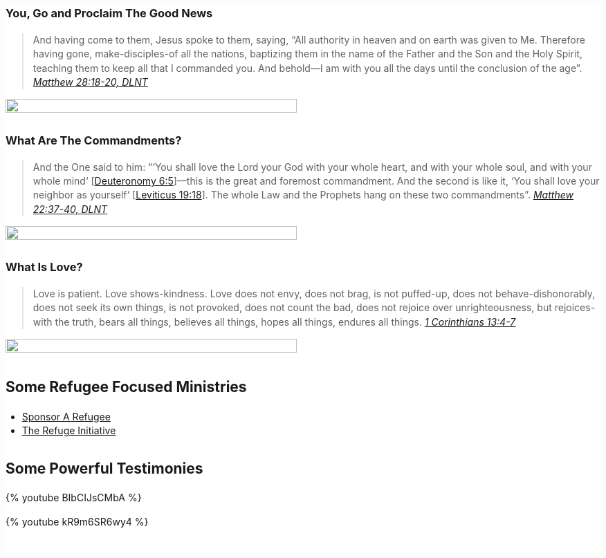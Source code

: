 ### You, Go and Proclaim The Good News
>And having come to them, Jesus spoke to them, saying, &ldquo;All authority in heaven and on earth was given to Me. Therefore having gone, make-disciples-of all the nations, baptizing them in the name of the Father and the Son and the Holy Spirit, teaching them to keep all that I commanded you. And behold&mdash;I am with you all the days until the conclusion of the age&rdquo;.
><cite>[Matthew 28:18-20, DLNT](https://www.biblegateway.com/passage/?search=Matthew+28%3A18-20&version=DLNT)</cite>

<img src="/images/Evangelism_03.jpg" height="70%" width="70%" style="width:70%;height:70%" />


### What Are The Commandments?
>And the One said to him: &ldquo;&lsquo;You shall love the Lord your God with your whole heart, and with your whole soul, and with your whole mind&lsquo; [[Deuteronomy 6:5](https://www.biblegateway.com/passage/?search=Deuteronomy+6%3A5&version=YLT)]&mdash;this is the great and foremost commandment. And the second is like it, &lsquo;You shall love your neighbor as yourself&lsquo; [[Leviticus 19:18](https://www.biblegateway.com/passage/?search=Leviticus+19%3A18&version=YLT)]. The whole Law and the Prophets hang on these two commandments&rdquo;.
><cite>[Matthew 22:37-40, DLNT](https://www.biblegateway.com/passage/?search=Matthew+22%3A37-40&version=DLNT)</cite>

<img src="/images/Love_Your_Neighbor_04.jpg" height="70%" width="70%" style="width:70%;height:70%" />

### What Is Love?
>Love is patient. Love shows-kindness. Love does not envy, does not brag, is not puffed-up, does not behave-dishonorably, does not seek its own things, is not provoked, does not count the bad, does not rejoice over unrighteousness, but rejoices-with the truth, bears all things, believes all things, hopes all things, endures all things.
><cite>[1 Corinthians 13:4-7](https://www.biblegateway.com/passage/?search=1+Corinthians+13%3A4-7&version=DLNT)</cite>

<img src="/images/Love_Your_Neighbor_05.jpg" height="70%" width="70%" style="width:70%;height:70%" />

## Some Refugee Focused Ministries
* [Sponsor A Refugee](http://sponsorarefugee.com/)
* [The Refuge Initiative](http://therefugeinitiative.org/)

## Some Powerful Testimonies
{% youtube BIbCIJsCMbA %}
<br>

{% youtube kR9m6SR6wy4 %}
<br>

<div style="text-align: center;">
<script height="400px" width="600px" src="http://player.ooyala.com/iframe.js#pbid=29c9fd42b6564348812f1c7d4ff9252d&ec=dvaG02OToEzfrvcq4Pz9DjDr60LtfxuX"></script>
</div>

<br>
